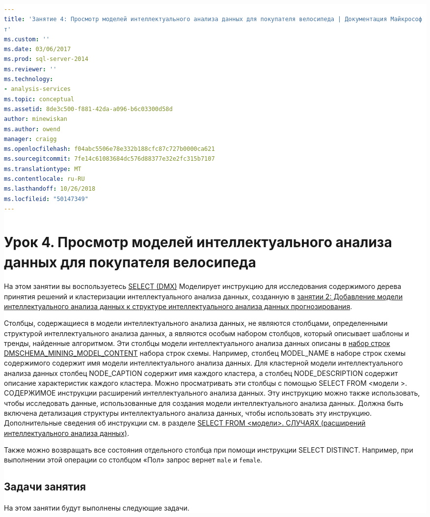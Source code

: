 ```yaml
---
title: 'Занятие 4: Просмотр моделей интеллектуального анализа данных для покупателя велосипеда | Документация Майкрософт'
ms.custom: ''
ms.date: 03/06/2017
ms.prod: sql-server-2014
ms.reviewer: ''
ms.technology:
- analysis-services
ms.topic: conceptual
ms.assetid: 8de3c500-f881-42da-a096-b6c03300d58d
author: minewiskan
ms.author: owend
manager: craigg
ms.openlocfilehash: f04abc5506e78e332b188cfc87c727b0000ca621
ms.sourcegitcommit: 7fe14c61083684dc576d88377e32e2fc315b7107
ms.translationtype: MT
ms.contentlocale: ru-RU
ms.lasthandoff: 10/26/2018
ms.locfileid: "50147349"
---
```

# <a name="lesson-4-browsing-the-bike-buyer-mining-models"></a>Урок 4. Просмотр моделей интеллектуального анализа данных для покупателя велосипеда
  На этом занятии вы воспользуетесь [SELECT (DMX)](/sql/dmx/select-dmx) Моделирует инструкцию для исследования содержимого дерева принятия решений и кластеризации интеллектуального анализа данных, созданную в [занятии 2: Добавление модели интеллектуального анализа данных к структуре интеллектуального анализа данных прогнозирования](../../2014/tutorials/lesson-2-adding-mining-models-to-the-bike-buyer-mining-structure.md).  
  
 Столбцы, содержащиеся в модели интеллектуального анализа данных, не являются столбцами, определенными структурой интеллектуального анализа данных, а являются особым набором столбцов, который описывает шаблоны и тренды, найденные алгоритмом. Эти столбцы модели интеллектуального анализа данных описаны в [набор строк DMSCHEMA_MINING_MODEL_CONTENT](https://docs.microsoft.com/bi-reference/schema-rowsets/data-mining/dmschema-mining-model-content-rowset) набора строк схемы. Например, столбец MODEL_NAME в наборе строк схемы содержимого содержит имя модели интеллектуального анализа данных. Для кластерной модели интеллектуального анализа данных столбец NODE_CAPTION содержит имя каждого кластера, а столбец NODE_DESCRIPTION содержит описание характеристик каждого кластера. Можно просматривать эти столбцы с помощью SELECT FROM \<модели >. СОДЕРЖИМОЕ инструкции расширений интеллектуального анализа данных. Эту инструкцию можно также использовать, чтобы исследовать данные, использованные для создания модели интеллектуального анализа данных. Должна быть включена детализация структуры интеллектуального анализа данных, чтобы использовать эту инструкцию. Дополнительные сведения об инструкции см. в разделе [SELECT FROM &#60;модели&#62;. СЛУЧАЯХ &#40;расширений интеллектуального анализа данных&#41;](/sql/dmx/select-from-model-content-dmx).  
  
 Также можно возвращать все состояния отдельного столбца при помощи инструкции SELECT DISTINCT. Например, при выполнении этой операции со столбцом «Пол» запрос вернет `male` и `female`.  
  
## <a name="lesson-tasks"></a>Задачи занятия  
 На этом занятии будут выполнены следующие задачи.  
  